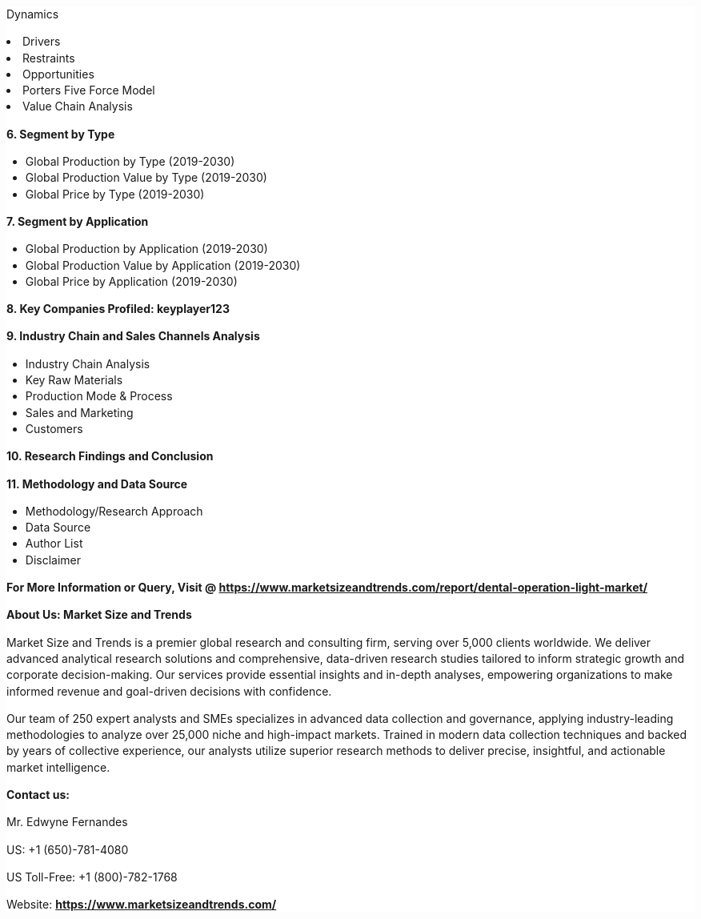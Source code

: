Dynamics</li><li>Drivers</li><li>Restraints</li><li>Opportunities</li><li>Porters Five Force Model</li><li>Value Chain Analysis&nbsp;</li></ul><p><strong>6. Segment by Type</strong></p><ul><li>Global Production by Type (2019-2030)</li><li>Global Production Value by Type (2019-2030)</li><li>Global Price by Type (2019-2030)</li></ul><p><strong>7. Segment by Application</strong></p><ul><li>Global Production by Application (2019-2030)</li><li>Global Production Value by Application (2019-2030)</li><li>Global Price by Application (2019-2030)</li></ul><p><strong>8. Key Companies Profiled: keyplayer123</strong></p><p><strong>9. Industry Chain and Sales Channels Analysis</strong></p><ul><li>Industry Chain Analysis</li><li>Key Raw Materials</li><li>Production Mode &amp; Process</li><li>Sales and Marketing</li><li>Customers</li></ul><p><strong>10. Research Findings and Conclusion</strong></p><p><strong>11. Methodology and Data Source</strong></p><ul><li>Methodology/Research Approach</li><li>Data Source</li><li>Author List</li><li>Disclaimer</li></ul></p><p><strong>For More Information or Query, Visit @ <a href="https://www.marketsizeandtrends.com/report/dental-operation-light-market/">https://www.marketsizeandtrends.com/report/dental-operation-light-market/</a></strong></p><p><strong>About Us: Market Size and Trends</strong></p><p>Market Size and Trends is a premier global research and consulting firm, serving over 5,000 clients worldwide. We deliver advanced analytical research solutions and comprehensive, data-driven research studies tailored to inform strategic growth and corporate decision-making. Our services provide essential insights and in-depth analyses, empowering organizations to make informed revenue and goal-driven decisions with confidence.</p><p>Our team of 250 expert analysts and SMEs specializes in advanced data collection and governance, applying industry-leading methodologies to analyze over 25,000 niche and high-impact markets. Trained in modern data collection techniques and backed by years of collective experience, our analysts utilize superior research methods to deliver precise, insightful, and actionable market intelligence.</p><p><strong>Contact us:</strong></p><p>Mr. Edwyne Fernandes</p><p>US: +1 (650)-781-4080</p><p>US Toll-Free: +1 (800)-782-1768</p><p>Website: <strong><a href="https://www.marketsizeandtrends.com/">https://www.marketsizeandtrends.com/</a></strong></p>
